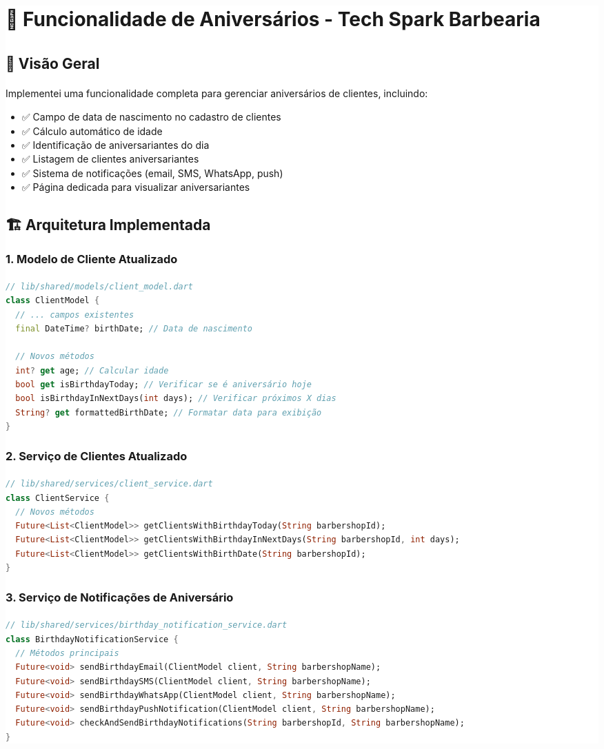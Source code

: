 # 🎂 Funcionalidade de Aniversários - Tech Spark Barbearia

## 🎯 Visão Geral

Implementei uma funcionalidade completa para gerenciar aniversários de clientes, incluindo:

- ✅ Campo de data de nascimento no cadastro de clientes
- ✅ Cálculo automático de idade
- ✅ Identificação de aniversariantes do dia
- ✅ Listagem de clientes aniversariantes
- ✅ Sistema de notificações (email, SMS, WhatsApp, push)
- ✅ Página dedicada para visualizar aniversariantes

## 🏗️ Arquitetura Implementada

### **1. Modelo de Cliente Atualizado**
```dart
// lib/shared/models/client_model.dart
class ClientModel {
  // ... campos existentes
  final DateTime? birthDate; // Data de nascimento

  // Novos métodos
  int? get age; // Calcular idade
  bool get isBirthdayToday; // Verificar se é aniversário hoje
  bool isBirthdayInNextDays(int days); // Verificar próximos X dias
  String? get formattedBirthDate; // Formatar data para exibição
}
```

### **2. Serviço de Clientes Atualizado**
```dart
// lib/shared/services/client_service.dart
class ClientService {
  // Novos métodos
  Future<List<ClientModel>> getClientsWithBirthdayToday(String barbershopId);
  Future<List<ClientModel>> getClientsWithBirthdayInNextDays(String barbershopId, int days);
  Future<List<ClientModel>> getClientsWithBirthDate(String barbershopId);
}
```

### **3. Serviço de Notificações de Aniversário**
```dart
// lib/shared/services/birthday_notification_service.dart
class BirthdayNotificationService {
  // Métodos principais
  Future<void> sendBirthdayEmail(ClientModel client, String barbershopName);
  Future<void> sendBirthdaySMS(ClientModel client, String barbershopName);
  Future<void> sendBirthdayWhatsApp(ClientModel client, String barbershopName);
  Future<void> sendBirthdayPushNotification(ClientModel client, String barbershopName);
  Future<void> checkAndSendBirthdayNotifications(String barbershopId, String barbershopName);
}
```
